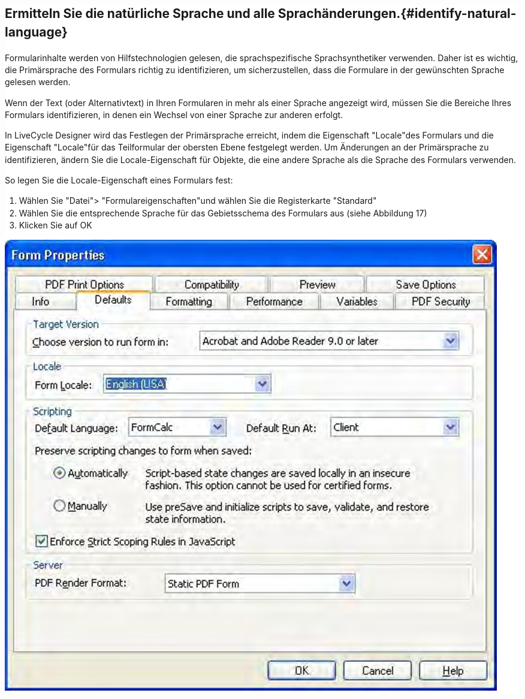## Ermitteln Sie die natürliche Sprache und alle Sprachänderungen.{#identify-natural-language}

Formularinhalte werden von Hilfstechnologien gelesen, die sprachspezifische Sprachsynthetiker verwenden. Daher ist es wichtig, die Primärsprache des Formulars richtig zu identifizieren, um sicherzustellen, dass die Formulare in der gewünschten Sprache gelesen werden.

Wenn der Text (oder Alternativtext) in Ihren Formularen in mehr als einer Sprache angezeigt wird, müssen Sie die Bereiche Ihres Formulars identifizieren, in denen ein Wechsel von einer Sprache zur anderen erfolgt.

In LiveCycle Designer wird das Festlegen der Primärsprache erreicht, indem die Eigenschaft &quot;Locale&quot;des Formulars und die Eigenschaft &quot;Locale&quot;für das Teilformular der obersten Ebene festgelegt werden. Um Änderungen an der Primärsprache zu identifizieren, ändern Sie die Locale-Eigenschaft für Objekte, die eine andere Sprache als die Sprache des Formulars verwenden.

So legen Sie die Locale-Eigenschaft eines Formulars fest:
1. Wählen Sie &quot;Datei&quot;> &quot;Formulareigenschaften&quot;und wählen Sie die Registerkarte &quot;Standard&quot;
2. Wählen Sie die entsprechende Sprache für das Gebietsschema des Formulars aus (siehe Abbildung 17)
3. Klicken Sie auf OK

![Ändern des Gebietsschemas für Formulareigenschaften im Dialogfeld &quot;Formulareigenschaften&quot;](/help/forms/using/assets/image-17.png)
